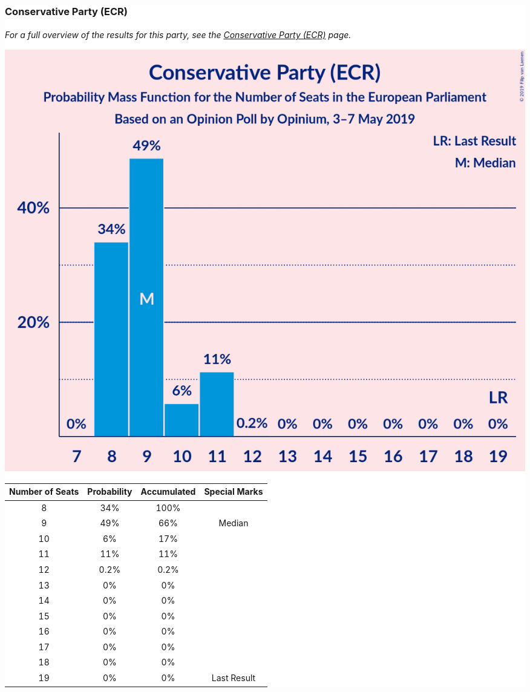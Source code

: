 ### Conservative Party (ECR)

*For a full overview of the results for this party, see the [Conservative Party (ECR)](party-conservativepartyecr.html) page.*

![Graph with seats probability mass function not yet produced](2019-05-07-Opinium-seats-pmf-conservativepartyecr.png "Seats Probability Mass Function")

| Number of Seats | Probability | Accumulated | Special Marks |
|:---------------:|:-----------:|:-----------:|:-------------:|
| 8 | 34% | 100% |  |
| 9 | 49% | 66% | Median |
| 10 | 6% | 17% |  |
| 11 | 11% | 11% |  |
| 12 | 0.2% | 0.2% |  |
| 13 | 0% | 0% |  |
| 14 | 0% | 0% |  |
| 15 | 0% | 0% |  |
| 16 | 0% | 0% |  |
| 17 | 0% | 0% |  |
| 18 | 0% | 0% |  |
| 19 | 0% | 0% | Last Result |